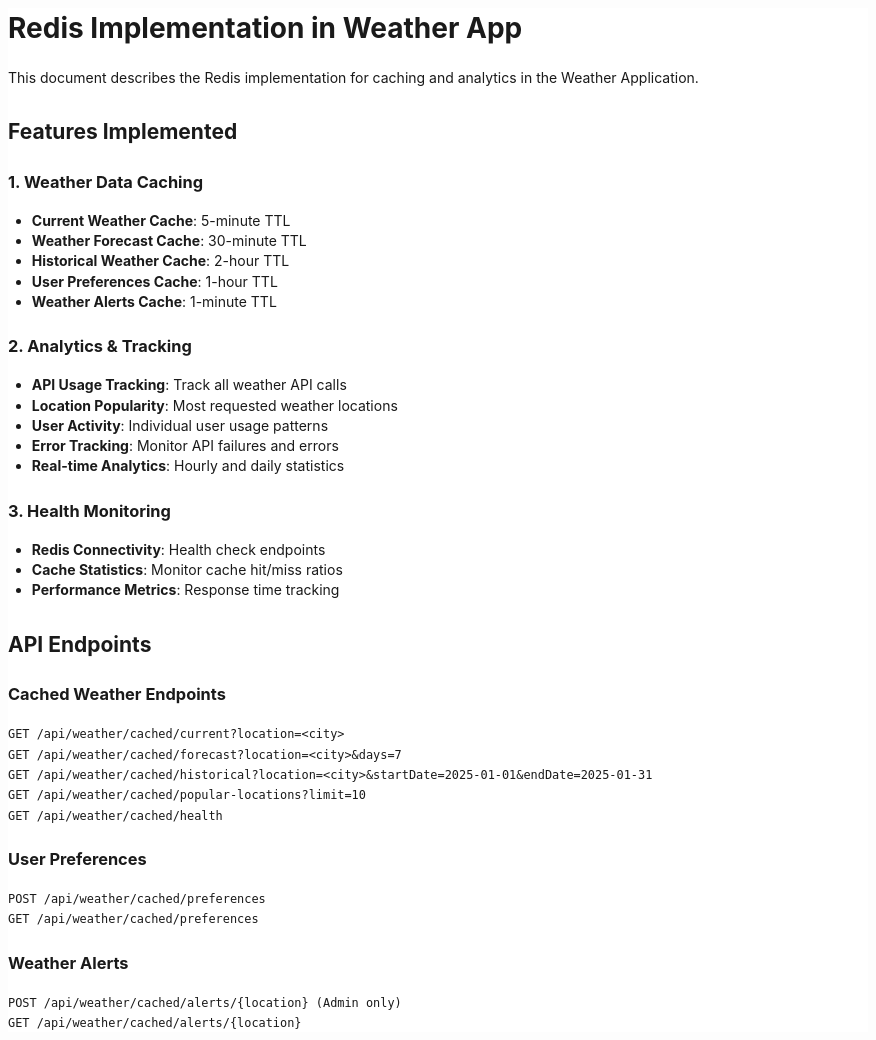 # Redis Implementation in Weather App

This document describes the Redis implementation for caching and analytics in the Weather Application.

## Features Implemented

### 1. Weather Data Caching
- **Current Weather Cache**: 5-minute TTL
- **Weather Forecast Cache**: 30-minute TTL  
- **Historical Weather Cache**: 2-hour TTL
- **User Preferences Cache**: 1-hour TTL
- **Weather Alerts Cache**: 1-minute TTL

### 2. Analytics & Tracking
- **API Usage Tracking**: Track all weather API calls
- **Location Popularity**: Most requested weather locations
- **User Activity**: Individual user usage patterns
- **Error Tracking**: Monitor API failures and errors
- **Real-time Analytics**: Hourly and daily statistics

### 3. Health Monitoring
- **Redis Connectivity**: Health check endpoints
- **Cache Statistics**: Monitor cache hit/miss ratios
- **Performance Metrics**: Response time tracking

## API Endpoints

### Cached Weather Endpoints
```
GET /api/weather/cached/current?location=<city>
GET /api/weather/cached/forecast?location=<city>&days=7  
GET /api/weather/cached/historical?location=<city>&startDate=2025-01-01&endDate=2025-01-31
GET /api/weather/cached/popular-locations?limit=10
GET /api/weather/cached/health
```

### User Preferences
```
POST /api/weather/cached/preferences
GET /api/weather/cached/preferences
```

### Weather Alerts
```
POST /api/weather/cached/alerts/{location} (Admin only)
GET /api/weather/cached/alerts/{location}
```
